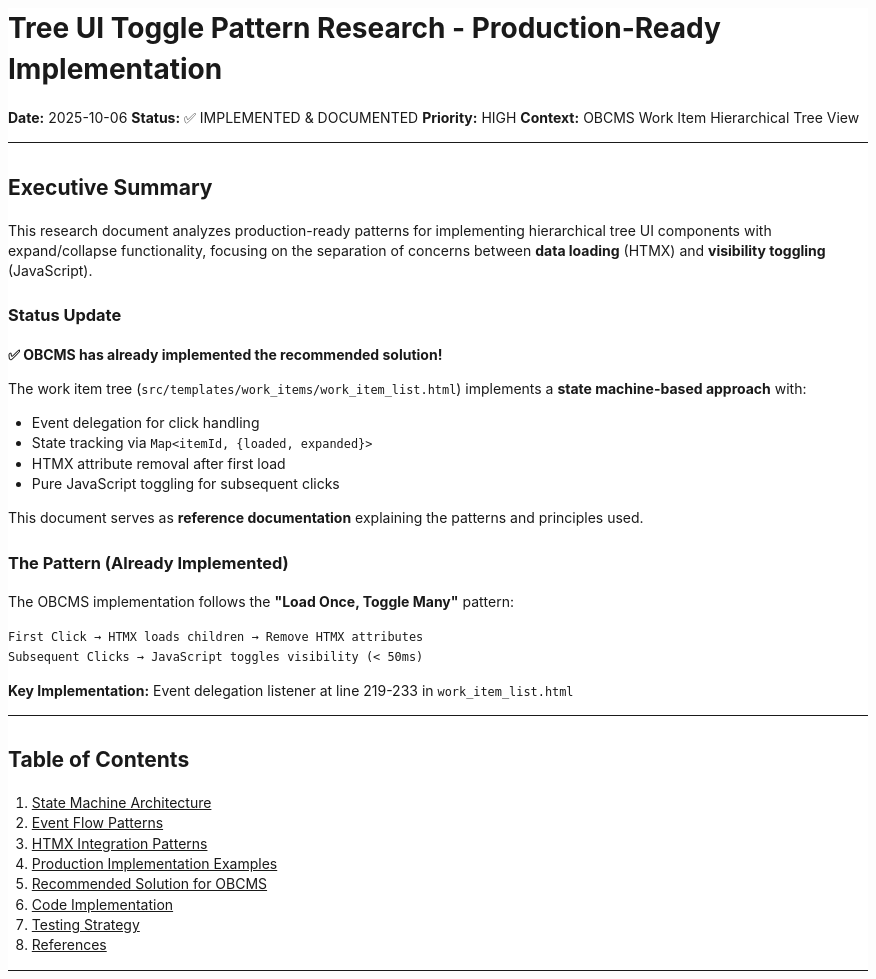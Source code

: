 # Tree UI Toggle Pattern Research - Production-Ready Implementation

**Date:** 2025-10-06
**Status:** ✅ IMPLEMENTED & DOCUMENTED
**Priority:** HIGH
**Context:** OBCMS Work Item Hierarchical Tree View

---

## Executive Summary

This research document analyzes production-ready patterns for implementing hierarchical tree UI components with expand/collapse functionality, focusing on the separation of concerns between **data loading** (HTMX) and **visibility toggling** (JavaScript).

### Status Update

**✅ OBCMS has already implemented the recommended solution!**

The work item tree (`src/templates/work_items/work_item_list.html`) implements a **state machine-based approach** with:
- Event delegation for click handling
- State tracking via `Map<itemId, {loaded, expanded}>`
- HTMX attribute removal after first load
- Pure JavaScript toggling for subsequent clicks

This document serves as **reference documentation** explaining the patterns and principles used.

### The Pattern (Already Implemented)

The OBCMS implementation follows the **"Load Once, Toggle Many"** pattern:

```
First Click → HTMX loads children → Remove HTMX attributes
Subsequent Clicks → JavaScript toggles visibility (< 50ms)
```

**Key Implementation:** Event delegation listener at line 219-233 in `work_item_list.html`

---

## Table of Contents

1. [State Machine Architecture](#state-machine-architecture)
2. [Event Flow Patterns](#event-flow-patterns)
3. [HTMX Integration Patterns](#htmx-integration-patterns)
4. [Production Implementation Examples](#production-implementation-examples)
5. [Recommended Solution for OBCMS](#recommended-solution-for-obcms)
6. [Code Implementation](#code-implementation)
7. [Testing Strategy](#testing-strategy)
8. [References](#references)

---